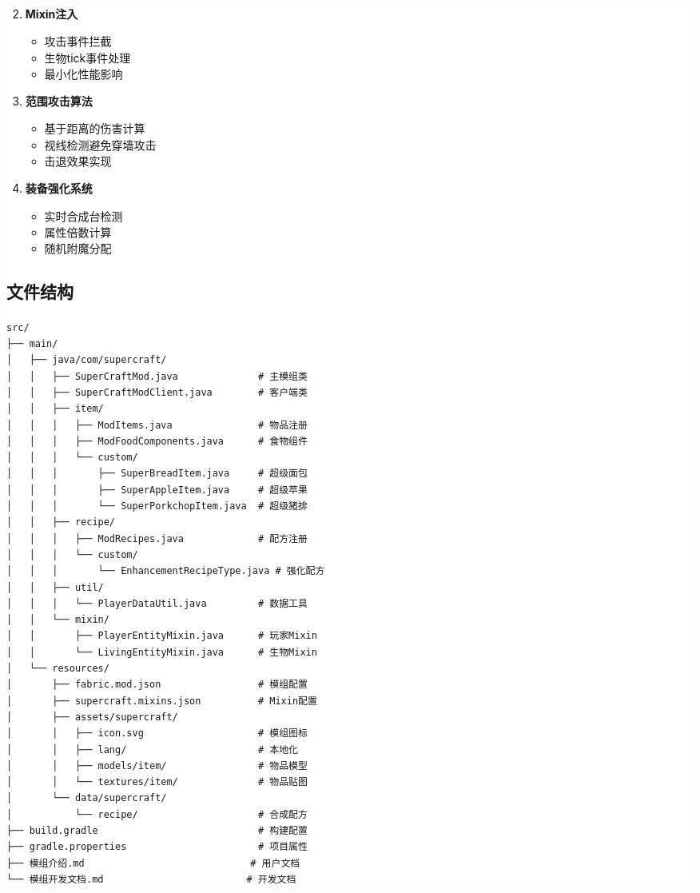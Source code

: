 2. **Mixin注入**
   - 攻击事件拦截
   - 生物tick事件处理
   - 最小化性能影响

3. **范围攻击算法**
   - 基于距离的伤害计算
   - 视线检测避免穿墙攻击
   - 击退效果实现

4. **装备强化系统**
   - 实时合成台检测
   - 属性倍数计算
   - 随机附魔分配

## 文件结构

```
src/
├── main/
│   ├── java/com/supercraft/
│   │   ├── SuperCraftMod.java              # 主模组类
│   │   ├── SuperCraftModClient.java        # 客户端类
│   │   ├── item/
│   │   │   ├── ModItems.java               # 物品注册
│   │   │   ├── ModFoodComponents.java      # 食物组件
│   │   │   └── custom/
│   │   │       ├── SuperBreadItem.java     # 超级面包
│   │   │       ├── SuperAppleItem.java     # 超级苹果
│   │   │       └── SuperPorkchopItem.java  # 超级猪排
│   │   ├── recipe/
│   │   │   ├── ModRecipes.java             # 配方注册
│   │   │   └── custom/
│   │   │       └── EnhancementRecipeType.java # 强化配方
│   │   ├── util/
│   │   │   └── PlayerDataUtil.java         # 数据工具
│   │   └── mixin/
│   │       ├── PlayerEntityMixin.java      # 玩家Mixin
│   │       └── LivingEntityMixin.java      # 生物Mixin
│   └── resources/
│       ├── fabric.mod.json                 # 模组配置
│       ├── supercraft.mixins.json          # Mixin配置
│       ├── assets/supercraft/
│       │   ├── icon.svg                    # 模组图标
│       │   ├── lang/                       # 本地化
│       │   ├── models/item/                # 物品模型
│       │   └── textures/item/              # 物品贴图
│       └── data/supercraft/
│           └── recipe/                     # 合成配方
├── build.gradle                            # 构建配置
├── gradle.properties                       # 项目属性
├── 模组介绍.md                             # 用户文档
└── 模组开发文档.md                         # 开发文档
```
